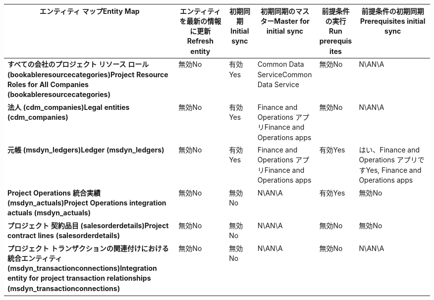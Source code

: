 | <span data-ttu-id="ff7b4-197">**エンティティ マップ**</span><span class="sxs-lookup"><span data-stu-id="ff7b4-197">**Entity Map**</span></span> | <span data-ttu-id="ff7b4-198">**エンティティを最新の情報に更新**</span><span class="sxs-lookup"><span data-stu-id="ff7b4-198">**Refresh entity**</span></span> | <span data-ttu-id="ff7b4-199">**初期同期**</span><span class="sxs-lookup"><span data-stu-id="ff7b4-199">**Initial sync**</span></span> | <span data-ttu-id="ff7b4-200">**初期同期のマスター**</span><span class="sxs-lookup"><span data-stu-id="ff7b4-200">**Master for initial sync**</span></span> | <span data-ttu-id="ff7b4-201">**前提条件の実行**</span><span class="sxs-lookup"><span data-stu-id="ff7b4-201">**Run prerequisites**</span></span> | <span data-ttu-id="ff7b4-202">**前提条件の初期同期**</span><span class="sxs-lookup"><span data-stu-id="ff7b4-202">**Prerequisites initial sync**</span></span> |
| --- | --- | --- | --- | --- | --- |
| <span data-ttu-id="ff7b4-203">**すべての会社のプロジェクト リソース ロール (bookableresourcecategories)**</span><span class="sxs-lookup"><span data-stu-id="ff7b4-203">**Project Resource Roles for All Companies (bookableresourcecategories)**</span></span> | <span data-ttu-id="ff7b4-204">無効</span><span class="sxs-lookup"><span data-stu-id="ff7b4-204">No</span></span> | <span data-ttu-id="ff7b4-205">有効</span><span class="sxs-lookup"><span data-stu-id="ff7b4-205">Yes</span></span> | <span data-ttu-id="ff7b4-206">Common Data Service</span><span class="sxs-lookup"><span data-stu-id="ff7b4-206">Common Data Service</span></span> | <span data-ttu-id="ff7b4-207">無効</span><span class="sxs-lookup"><span data-stu-id="ff7b4-207">No</span></span> | <span data-ttu-id="ff7b4-208">N\A</span><span class="sxs-lookup"><span data-stu-id="ff7b4-208">N\A</span></span> |
| <span data-ttu-id="ff7b4-209">**法人 (cdm\_companies)**</span><span class="sxs-lookup"><span data-stu-id="ff7b4-209">**Legal entities (cdm\_companies)**</span></span> | <span data-ttu-id="ff7b4-210">無効</span><span class="sxs-lookup"><span data-stu-id="ff7b4-210">No</span></span> | <span data-ttu-id="ff7b4-211">有効</span><span class="sxs-lookup"><span data-stu-id="ff7b4-211">Yes</span></span> | <span data-ttu-id="ff7b4-212">Finance and Operations アプリ</span><span class="sxs-lookup"><span data-stu-id="ff7b4-212">Finance and Operations apps</span></span> | <span data-ttu-id="ff7b4-213">無効</span><span class="sxs-lookup"><span data-stu-id="ff7b4-213">No</span></span> | <span data-ttu-id="ff7b4-214">N\A</span><span class="sxs-lookup"><span data-stu-id="ff7b4-214">N\A</span></span> |
| <span data-ttu-id="ff7b4-215">**元帳 (msdyn_ledgers)**</span><span class="sxs-lookup"><span data-stu-id="ff7b4-215">**Ledger (msdyn_ledgers)**</span></span> | <span data-ttu-id="ff7b4-216">無効</span><span class="sxs-lookup"><span data-stu-id="ff7b4-216">No</span></span> | <span data-ttu-id="ff7b4-217">有効</span><span class="sxs-lookup"><span data-stu-id="ff7b4-217">Yes</span></span> | <span data-ttu-id="ff7b4-218">Finance and Operations アプリ</span><span class="sxs-lookup"><span data-stu-id="ff7b4-218">Finance and Operations apps</span></span> | <span data-ttu-id="ff7b4-219">有効</span><span class="sxs-lookup"><span data-stu-id="ff7b4-219">Yes</span></span> | <span data-ttu-id="ff7b4-220">はい、Finance and Operations アプリです</span><span class="sxs-lookup"><span data-stu-id="ff7b4-220">Yes, Finance and Operations apps</span></span> |
| <span data-ttu-id="ff7b4-221">**Project Operations 統合実績 (msdyn\_actuals)**</span><span class="sxs-lookup"><span data-stu-id="ff7b4-221">**Project Operations integration actuals (msdyn\_actuals)**</span></span> | <span data-ttu-id="ff7b4-222">無効</span><span class="sxs-lookup"><span data-stu-id="ff7b4-222">No</span></span> | <span data-ttu-id="ff7b4-223">無効</span><span class="sxs-lookup"><span data-stu-id="ff7b4-223">No</span></span> | <span data-ttu-id="ff7b4-224">N\A</span><span class="sxs-lookup"><span data-stu-id="ff7b4-224">N\A</span></span> | <span data-ttu-id="ff7b4-225">有効</span><span class="sxs-lookup"><span data-stu-id="ff7b4-225">Yes</span></span> | <span data-ttu-id="ff7b4-226">無効</span><span class="sxs-lookup"><span data-stu-id="ff7b4-226">No</span></span> |
| <span data-ttu-id="ff7b4-227">**プロジェクト 契約品目 (salesorderdetails)**</span><span class="sxs-lookup"><span data-stu-id="ff7b4-227">**Project contract lines (salesorderdetails)**</span></span> | <span data-ttu-id="ff7b4-228">無効</span><span class="sxs-lookup"><span data-stu-id="ff7b4-228">No</span></span> | <span data-ttu-id="ff7b4-229">無効</span><span class="sxs-lookup"><span data-stu-id="ff7b4-229">No</span></span> | <span data-ttu-id="ff7b4-230">N\A</span><span class="sxs-lookup"><span data-stu-id="ff7b4-230">N\A</span></span> | <span data-ttu-id="ff7b4-231">無効</span><span class="sxs-lookup"><span data-stu-id="ff7b4-231">No</span></span> | <span data-ttu-id="ff7b4-232">無効</span><span class="sxs-lookup"><span data-stu-id="ff7b4-232">No</span></span> |
| <span data-ttu-id="ff7b4-233">**プロジェクト トランザクションの関連付けにおける統合エンティティ (msdyn\_transactionconnections)**</span><span class="sxs-lookup"><span data-stu-id="ff7b4-233">**Integration entity for project transaction relationships (msdyn\_transactionconnections)**</span></span> | <span data-ttu-id="ff7b4-234">無効</span><span class="sxs-lookup"><span data-stu-id="ff7b4-234">No</span></span> | <span data-ttu-id="ff7b4-235">無効</span><span class="sxs-lookup"><span data-stu-id="ff7b4-235">No</span></span> | <span data-ttu-id="ff7b4-236">N\A</span><span class="sxs-lookup"><span data-stu-id="ff7b4-236">N\A</span></span> | <span data-ttu-id="ff7b4-237">無効</span><span class="sxs-lookup"><span data-stu-id="ff7b4-237">No</span></span> | <span data-ttu-id="ff7b4-238">N\A</span><span class="sxs-lookup"><span data-stu-id="ff7b4-238">N\A</span></span> |